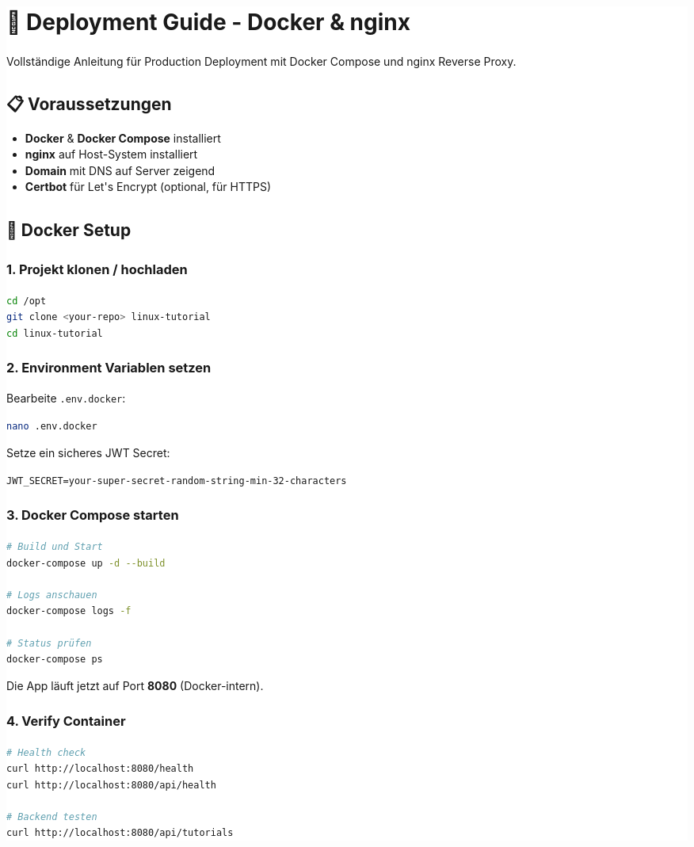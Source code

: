 # 🚀 Deployment Guide - Docker & nginx

Vollständige Anleitung für Production Deployment mit Docker Compose und nginx Reverse Proxy.

## 📋 Voraussetzungen

- **Docker** & **Docker Compose** installiert
- **nginx** auf Host-System installiert
- **Domain** mit DNS auf Server zeigend
- **Certbot** für Let's Encrypt (optional, für HTTPS)

## 🐋 Docker Setup

### 1. Projekt klonen / hochladen

```bash
cd /opt
git clone <your-repo> linux-tutorial
cd linux-tutorial
```

### 2. Environment Variablen setzen

Bearbeite `.env.docker`:
```bash
nano .env.docker
```

Setze ein sicheres JWT Secret:
```env
JWT_SECRET=your-super-secret-random-string-min-32-characters
```

### 3. Docker Compose starten

```bash
# Build und Start
docker-compose up -d --build

# Logs anschauen
docker-compose logs -f

# Status prüfen
docker-compose ps
```

Die App läuft jetzt auf Port **8080** (Docker-intern).

### 4. Verify Container

```bash
# Health check
curl http://localhost:8080/health
curl http://localhost:8080/api/health

# Backend testen
curl http://localhost:8080/api/tutorials
```
